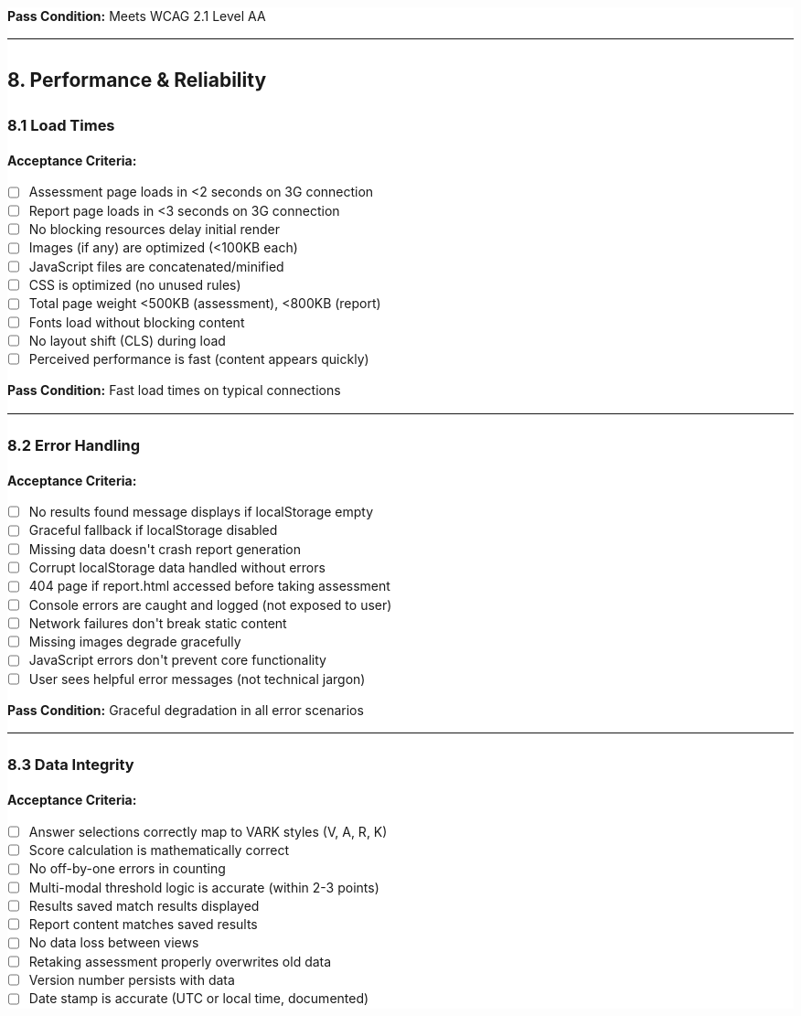 **Pass Condition:** Meets WCAG 2.1 Level AA

---

## 8. Performance & Reliability

### 8.1 Load Times

**Acceptance Criteria:**
- [ ] Assessment page loads in <2 seconds on 3G connection
- [ ] Report page loads in <3 seconds on 3G connection
- [ ] No blocking resources delay initial render
- [ ] Images (if any) are optimized (<100KB each)
- [ ] JavaScript files are concatenated/minified
- [ ] CSS is optimized (no unused rules)
- [ ] Total page weight <500KB (assessment), <800KB (report)
- [ ] Fonts load without blocking content
- [ ] No layout shift (CLS) during load
- [ ] Perceived performance is fast (content appears quickly)

**Pass Condition:** Fast load times on typical connections

---

### 8.2 Error Handling

**Acceptance Criteria:**
- [ ] No results found message displays if localStorage empty
- [ ] Graceful fallback if localStorage disabled
- [ ] Missing data doesn't crash report generation
- [ ] Corrupt localStorage data handled without errors
- [ ] 404 page if report.html accessed before taking assessment
- [ ] Console errors are caught and logged (not exposed to user)
- [ ] Network failures don't break static content
- [ ] Missing images degrade gracefully
- [ ] JavaScript errors don't prevent core functionality
- [ ] User sees helpful error messages (not technical jargon)

**Pass Condition:** Graceful degradation in all error scenarios

---

### 8.3 Data Integrity

**Acceptance Criteria:**
- [ ] Answer selections correctly map to VARK styles (V, A, R, K)
- [ ] Score calculation is mathematically correct
- [ ] No off-by-one errors in counting
- [ ] Multi-modal threshold logic is accurate (within 2-3 points)
- [ ] Results saved match results displayed
- [ ] Report content matches saved results
- [ ] No data loss between views
- [ ] Retaking assessment properly overwrites old data
- [ ] Version number persists with data
- [ ] Date stamp is accurate (UTC or local time, documented)
